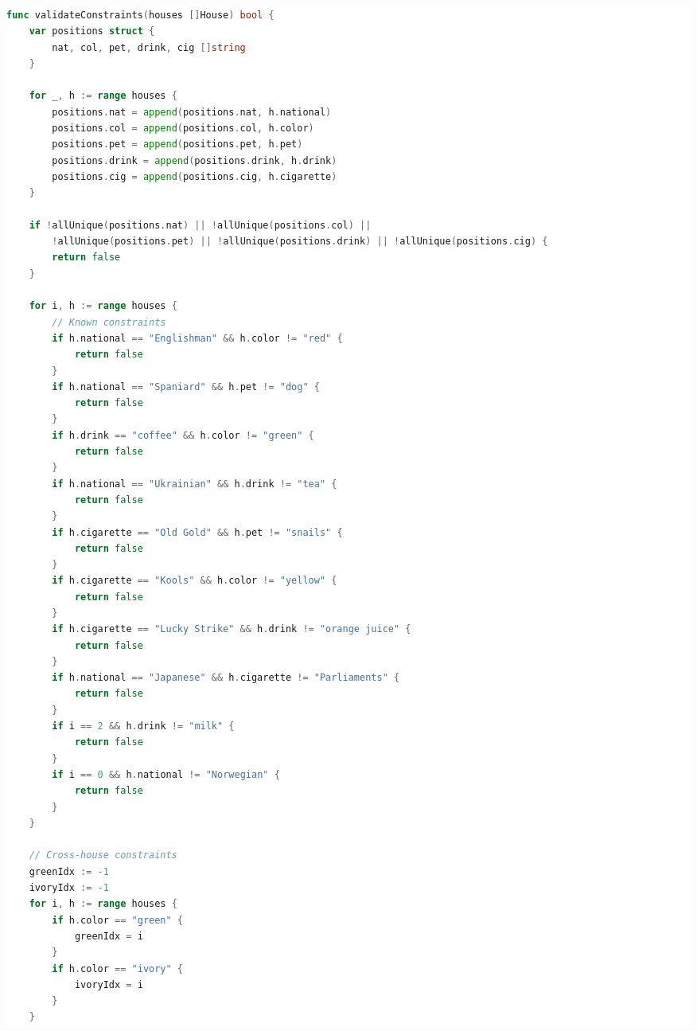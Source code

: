 ```go
func validateConstraints(houses []House) bool {
	var positions struct {
		nat, col, pet, drink, cig []string
	}
	
	for _, h := range houses {
		positions.nat = append(positions.nat, h.national)
		positions.col = append(positions.col, h.color)
		positions.pet = append(positions.pet, h.pet)
		positions.drink = append(positions.drink, h.drink)
		positions.cig = append(positions.cig, h.cigarette)
	}
	
	if !allUnique(positions.nat) || !allUnique(positions.col) ||
		!allUnique(positions.pet) || !allUnique(positions.drink) || !allUnique(positions.cig) {
		return false
	}

	for i, h := range houses {
		// Known constraints
		if h.national == "Englishman" && h.color != "red" {
			return false
		}
		if h.national == "Spaniard" && h.pet != "dog" {
			return false
		}
		if h.drink == "coffee" && h.color != "green" {
			return false
		}
		if h.national == "Ukrainian" && h.drink != "tea" {
			return false
		}
		if h.cigarette == "Old Gold" && h.pet != "snails" {
			return false
		}
		if h.cigarette == "Kools" && h.color != "yellow" {
			return false
		}
		if h.cigarette == "Lucky Strike" && h.drink != "orange juice" {
			return false
		}
		if h.national == "Japanese" && h.cigarette != "Parliaments" {
			return false
		}
		if i == 2 && h.drink != "milk" {
			return false
		}
		if i == 0 && h.national != "Norwegian" {
			return false
		}
	}

	// Cross-house constraints
	greenIdx := -1
	ivoryIdx := -1
	for i, h := range houses {
		if h.color == "green" {
			greenIdx = i
		}
		if h.color == "ivory" {
			ivoryIdx = i
		}
	}
```